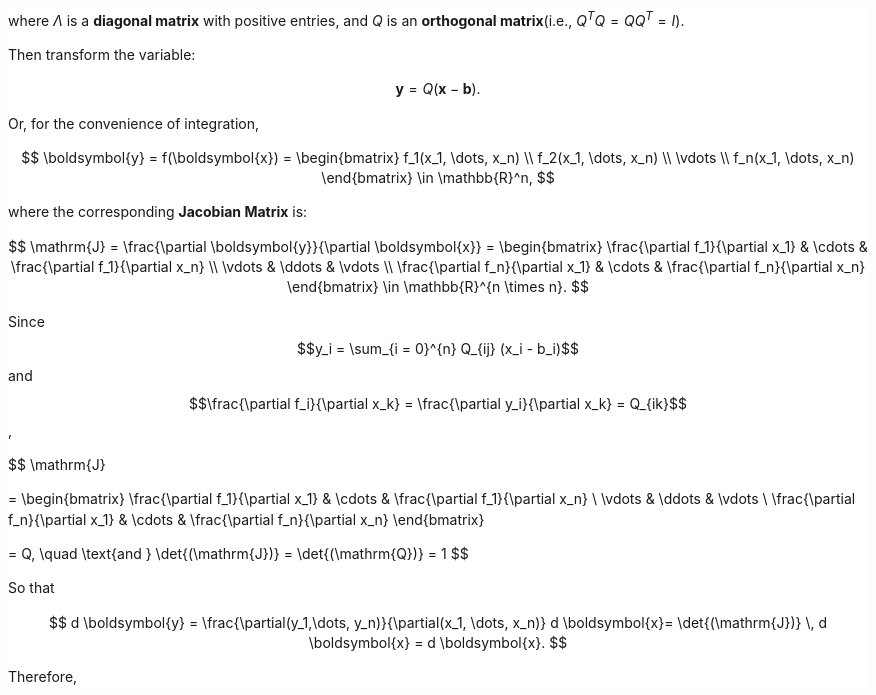 where $\Lambda$ is a **diagonal matrix** with positive entries, and $Q$ is an **orthogonal matrix**(i.e., $Q^T Q = QQ^T = I$).

Then transform the variable:

$$
\boldsymbol{y} = Q (\boldsymbol{x} - \boldsymbol{b}).
$$

Or, for the convenience of integration, 

$$
\boldsymbol{y} = f(\boldsymbol{x}) =
\begin{bmatrix}
f_1(x_1, \dots, x_n) \\
f_2(x_1, \dots, x_n) \\
\vdots \\
f_n(x_1, \dots, x_n)
\end{bmatrix}
\in \mathbb{R}^n,
$$

where the corresponding **Jacobian Matrix** is:

$$
\mathrm{J} = \frac{\partial \boldsymbol{y}}{\partial \boldsymbol{x}} =
\begin{bmatrix}
\frac{\partial f_1}{\partial x_1} & \cdots & \frac{\partial f_1}{\partial x_n} \\
\vdots & \ddots & \vdots \\
\frac{\partial f_n}{\partial x_1} & \cdots & \frac{\partial f_n}{\partial x_n}
\end{bmatrix}
\in \mathbb{R}^{n \times n}.
$$

Since $$y_i = \sum_{i = 0}^{n} Q_{ij} (x_i - b_i)$$ and $$\frac{\partial f_i}{\partial x_k} = \frac{\partial y_i}{\partial x_k} = Q_{ik}$$ , 

$$
\mathrm{J}

= \begin{bmatrix}
\frac{\partial f_1}{\partial x_1} & \cdots & \frac{\partial f_1}{\partial x_n} \\
\vdots & \ddots & \vdots \\
\frac{\partial f_n}{\partial x_1} & \cdots & \frac{\partial f_n}{\partial x_n}
\end{bmatrix}

= Q, \quad \text{and } \det{(\mathrm{J})} = \det{(\mathrm{Q})} = 1
$$

So that

$$
d \boldsymbol{y} = \frac{\partial(y_1,\dots, y_n)}{\partial(x_1, \dots, x_n)} d \boldsymbol{x}= \det{(\mathrm{J})} \, d \boldsymbol{x} = d \boldsymbol{x}.
$$

Therefore, 
